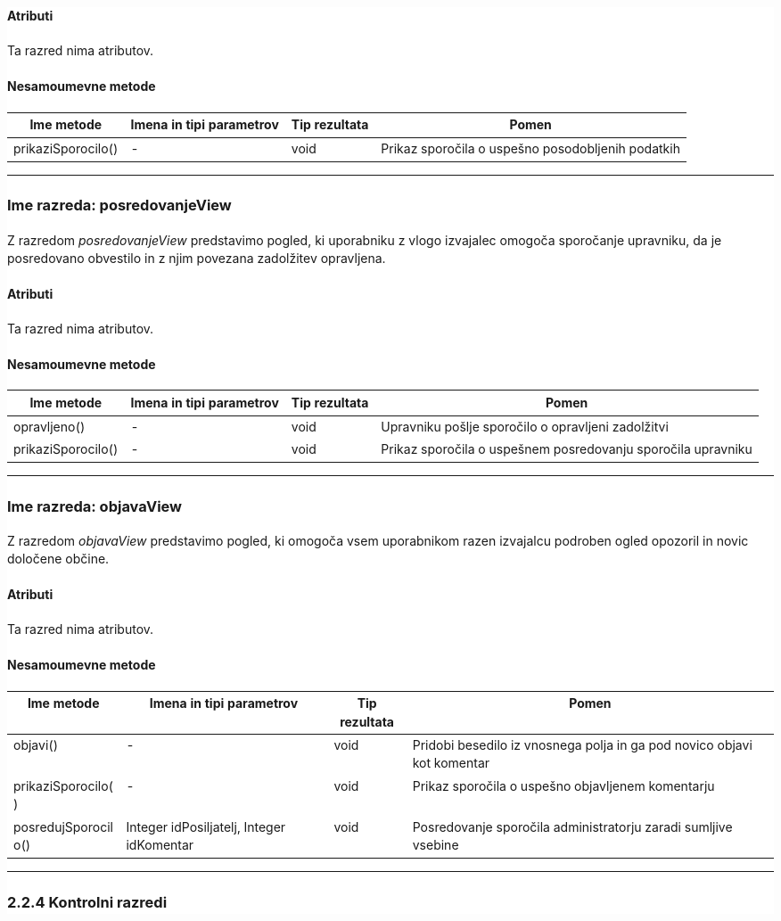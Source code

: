 #### Atributi

Ta razred nima atributov.

#### Nesamoumevne metode

| Ime metode         | Imena in tipi parametrov | Tip rezultata | Pomen                                             |
|--------------------|--------------------------|---------------|---------------------------------------------------|
| prikaziSporocilo() | -                        | void          | Prikaz sporočila o uspešno posodobljenih podatkih |

---

### Ime razreda: posredovanjeView

Z razredom *posredovanjeView* predstavimo pogled, ki uporabniku z vlogo izvajalec omogoča sporočanje upravniku, da je posredovano obvestilo in z njim povezana zadolžitev opravljena.

#### Atributi

Ta razred nima atributov.

#### Nesamoumevne metode

| Ime metode         | Imena in tipi parametrov | Tip rezultata | Pomen                                                        |
|--------------------|--------------------------|---------------|--------------------------------------------------------------|
| opravljeno()       | -                        | void          | Upravniku pošlje sporočilo o opravljeni zadolžitvi           |
| prikaziSporocilo() | -                        | void          | Prikaz sporočila o uspešnem posredovanju sporočila upravniku |

---

### Ime razreda: objavaView

Z razredom *objavaView* predstavimo pogled, ki omogoča vsem uporabnikom razen izvajalcu podroben ogled opozoril in novic določene občine.

#### Atributi

Ta razred nima atributov.

#### Nesamoumevne metode

| Ime metode          | Imena in tipi parametrov                  | Tip rezultata | Pomen                                                                   |
|---------------------|-------------------------------------------|---------------|-------------------------------------------------------------------------|
| objavi()            | -                                         | void          | Pridobi besedilo iz vnosnega polja in ga pod novico objavi kot komentar |
| prikaziSporocilo()  | -                                         | void          | Prikaz sporočila o uspešno objavljenem komentarju                       |
| posredujSporocilo() | Integer idPosiljatelj, Integer idKomentar | void          | Posredovanje sporočila administratorju zaradi sumljive vsebine          |

---
  
### 2.2.4 Kontrolni razredi
